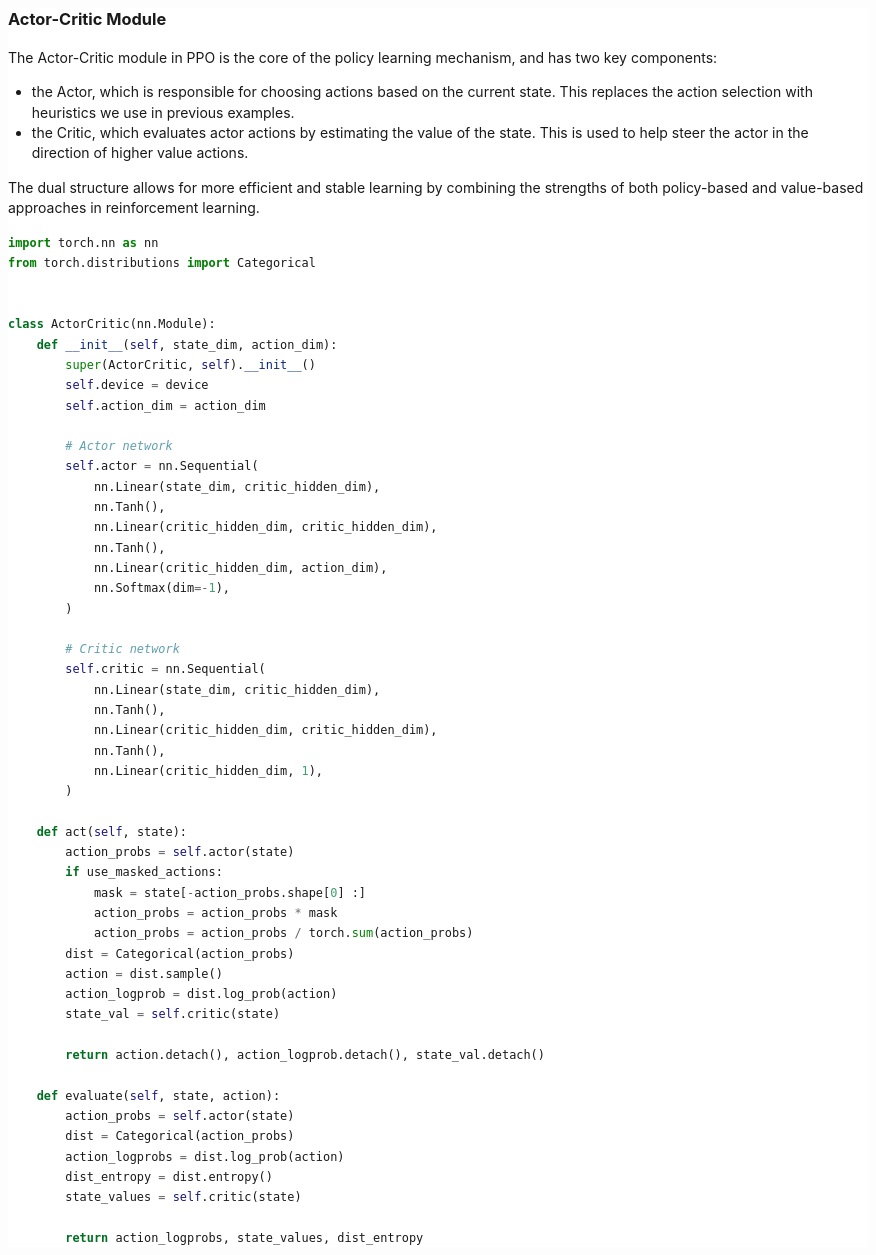 ### Actor-Critic Module

The Actor-Critic module in PPO is the core of the policy learning mechanism, and has two key components:

- the Actor, which is responsible for choosing actions based on the current state. This replaces the action selection with heuristics we use in previous examples.
- the Critic, which evaluates actor actions by estimating the value of the state. This is used to help steer the actor in the direction of higher value actions.

The dual structure allows for more efficient and stable learning by combining the strengths of both policy-based and value-based approaches in reinforcement learning.


```python
import torch.nn as nn
from torch.distributions import Categorical


class ActorCritic(nn.Module):
    def __init__(self, state_dim, action_dim):
        super(ActorCritic, self).__init__()
        self.device = device
        self.action_dim = action_dim

        # Actor network
        self.actor = nn.Sequential(
            nn.Linear(state_dim, critic_hidden_dim),
            nn.Tanh(),
            nn.Linear(critic_hidden_dim, critic_hidden_dim),
            nn.Tanh(),
            nn.Linear(critic_hidden_dim, action_dim),
            nn.Softmax(dim=-1),
        )

        # Critic network
        self.critic = nn.Sequential(
            nn.Linear(state_dim, critic_hidden_dim),
            nn.Tanh(),
            nn.Linear(critic_hidden_dim, critic_hidden_dim),
            nn.Tanh(),
            nn.Linear(critic_hidden_dim, 1),
        )

    def act(self, state):
        action_probs = self.actor(state)
        if use_masked_actions:
            mask = state[-action_probs.shape[0] :]
            action_probs = action_probs * mask
            action_probs = action_probs / torch.sum(action_probs)
        dist = Categorical(action_probs)
        action = dist.sample()
        action_logprob = dist.log_prob(action)
        state_val = self.critic(state)

        return action.detach(), action_logprob.detach(), state_val.detach()

    def evaluate(self, state, action):
        action_probs = self.actor(state)
        dist = Categorical(action_probs)
        action_logprobs = dist.log_prob(action)
        dist_entropy = dist.entropy()
        state_values = self.critic(state)

        return action_logprobs, state_values, dist_entropy
```